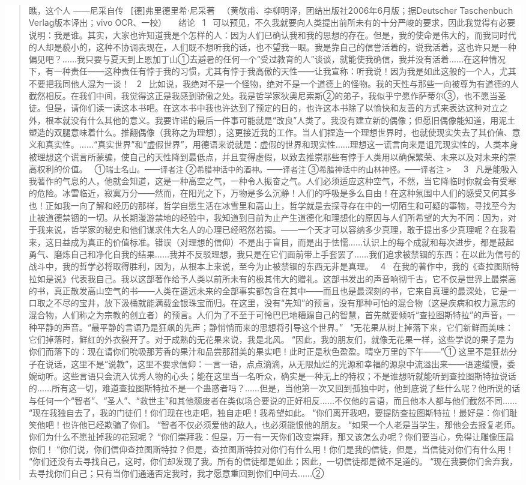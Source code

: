   > ﻿瞧，这个人
   > ——尼采自传
   >  
   > [德]弗里德里希·尼采著
   >  
   > （黄敬甫、李柳明译，团结出版社2006年6月版；据Deutscher Taschenbuch Verlag版本译出；vivo OCR、一校）
   >  
   >  
   > 绪论
   >  
   > 1
   >  
   > 可以预见，不久我就要向人类提出前所未有的十分严峻的要求，因此我觉得有必要说明：我是谁。其实，大家也许知道我是个怎样的人：因为人们已确认我和我的思想的存在。但是，我的使命是伟大的，而我同时代的人却是藐小的，这种不协调表现在，人们既不想听我的话，也不望我一眼。我是靠自己的信誉活着的，说我活着，这也许只是一种偏见吧？……我只要与夏天到上恩加丁山①去避暑的任何一个“受过教育的人”谈谈，就能使我确信，我并没有活着……在这种情况下，有一种责任——这种责任有悖于我的习惯，尤其有悖于我高傲的天性——让我宣称：听我说！因为我是如此这般的一个人，尤其不要把我同他人混为一谈！
   >  
   > 2
   >  
   > 比如说，我绝对不是一个怪物，绝对不是一个道德上的怪物。我的天性与那些一向被尊为有道德的人截然相反。在我们中间，我觉得这正是我感到骄傲之处。我是哲学家狄奥尼索斯②的弟子，我似乎宁愿作萨蒂尔③，也不愿当圣徒。但是，请你们读一读这本书吧。在这本书中我也许达到了预定的目的，也许这本书除了以愉快和友善的方式来表达这种对立之外，根本就没有什么其他的意义。我要许诺的最后一件事可能就是“改良”人类了。我没有建立新的偶像；但愿旧偶像能知道，用泥土塑造的双腿意味着什么。推翻偶像（我称之为理想），这更接近我的工作。当人们捏造一个理想世界时，也就使现实失去了其价值、意义和真实性。……“真实世界”和“虚假世界”，用德语来说就是：虚假的世界和现实性……理想这一谎言向来是诅咒现实性的，人类本身被理想这个谎言所蒙骗，使自己的天性降到最低点，并且变得虚假，以致去推崇那些有悖于人类用以确保繁荣、未来以及对未来的崇高权利的价值。
   >  
<font size=2>①瑞士名山。——译者注
</font><font size=2>②希腊神话中的酒神。——译者注
</font><font size=2>③希腊神话中的山林神怪。——译者注
</font>   >  
   >  
   > 3
   >  
   > 凡是能吸入我著作的气息的人，他就会知道，这是一种高空之气，一种令人振奋之气。人们必须适应这种空气，不然，当它降临时你就会有受寒的危险。冰雪临近，寂寞万分——然而，在阳光之下，万物是多么沉静！人们的呼吸是多么自由！在这种氛围中人们的感受又何其多也！正如我一向了解和经历的那样，哲学自愿生活在冰雪里和高山上，哲学就是去探寻存在中的一切陌生和可疑的事物，寻找至今为止被道德禁锢的一切。从长期漫游禁地的经验中，我知道到目前为止产生道德化和理想化的原因与人们所希望的大为不同：因为，对于我来说，哲学家的秘史和他们谋求伟大名人的心理已经昭然若揭。——一个天才可以容纳多少真理，敢于提出多少真理呢？在我看来，这日益成为真正的价值标准。错误（对理想的信仰）不是出于盲目，而是出于怯懦……认识上的每个成就和每次进步，都是鼓起勇气、磨炼自己和净化自我的结果……我并不反驳理想，我只是在它们面前带上手套罢了……我们追求被禁锢的东西：在以此为信号的战斗中，我的哲学必将取得胜利，因为，从根本上来说，至今为止被禁锢的东西无非是真理。
   >  
   > 4
   >  
   > 在我的著作中，我的《查拉图斯特拉如是说》代表我自己。我以这部著作给予人类以前所未有的极其伟大的赠礼。这部书发出的声音响彻千古，它不仅是世界上最崇高的书，真正散发高山空气的书——人类在遥远未来的全部事实都包含在其中——而且也是最深刻的书，它来自真理的最深处，它是一口取之不尽的宝井，放下汲桶就能满载金银珠宝而归。在这里，没有“先知”的预言，没有那种可怕的混合物（这是疾病和权力意志的混合物，人们称之为宗教的创立者）的预言。人们为了不至于可怜巴巴地糟蹋自己的智慧，首先就要倾听“查拉图斯特拉”的声音，一种平静的声音。“最平静的言语乃是狂飙的先声；静悄悄而来的思想将引导这个世界。”
   >  
   > “无花果从树上掉落下来，它们新鲜而美味：它们掉落时，鲜红的外衣裂开了。对于成熟的无花果来说，我是北风。
   > “因此，我的朋友们，就像无花果一样，这些学说的果子是为你们而落下的：现在请你们吮吸那芳香的果汁和品尝那甜美的果实吧！此时正是秋色盈盈。晴空万里的下午——”①
   > 这里不是狂热分子在说话，这里不是“说教”，这里不要求信仰：一言一语，点点滴滴，从无限灿烂的光源和幸福的源泉中流溢出来——语速缓慢，委婉动听。这些言语只会流入优秀人物的心头；能在这里当一名听众，确实是一种无上的特权；不是谁想听就能听到查拉图斯特拉说话的……所有这一切，难道查拉图斯特拉不是一个蛊惑者吗？……但是，当他第一次又回到孤独中时，他到底说了些什么呢？他所说的话与任何一个“智者”、“圣人”、“救世主”和其他颓废者在类似场合要说的正好相反……不仅他的言语，而且他本人都与他们截然不同……
   > “现在我独自去了，我的门徒们！你们现在也走吧，独自走吧！我希望如此。
   > “你们离开我吧，要提防查拉图斯特拉！最好是：你们耻笑他吧！也许他已经欺骗了你们。
   > “智者不仅必须爱他的敌人，也必须能恨他的朋友。
   > “如果一个人老是当学生，那他会去报复老师。你们为什么不愿扯掉我的花冠呢？
   > “你们崇拜我：但是，万一有一天你们改变崇拜，那又该怎么办呢？你们要当心，免得让雕像压扁你们！
   > “你们说，你们信仰查拉图斯特拉？但是，查拉图斯特拉对你们有什么用！你们是我的信徒，但是，当信徒对你们有什么用！
   > “你们还没有去寻找自己，这时，你们却发现了我。所有的信徒都是如此；因此，一切信徒都是微不足道的。
   > “现在我要你们舍弃我，去寻找你们自己；只有当你们通通否定我时，我才愿意重回到你们中间去……②

